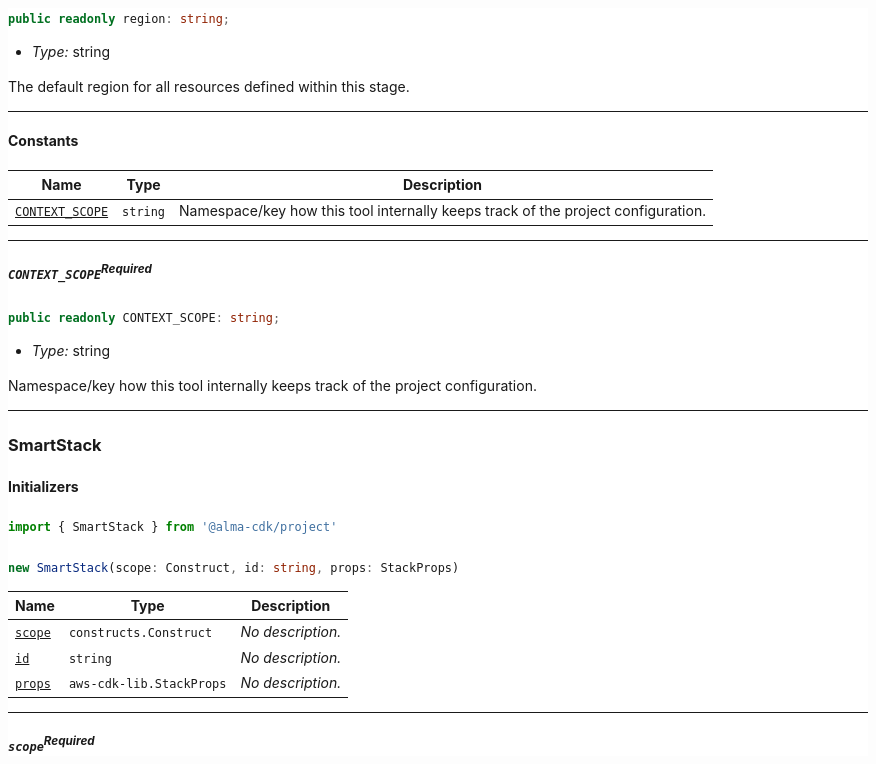 ```typescript
public readonly region: string;
```

- *Type:* string

The default region for all resources defined within this stage.

---

#### Constants <a name="Constants" id="Constants"></a>

| **Name** | **Type** | **Description** |
| --- | --- | --- |
| <code><a href="#@alma-cdk/project.Project.property.CONTEXT_SCOPE">CONTEXT_SCOPE</a></code> | <code>string</code> | Namespace/key how this tool internally keeps track of the project configuration. |

---

##### `CONTEXT_SCOPE`<sup>Required</sup> <a name="CONTEXT_SCOPE" id="@alma-cdk/project.Project.property.CONTEXT_SCOPE"></a>

```typescript
public readonly CONTEXT_SCOPE: string;
```

- *Type:* string

Namespace/key how this tool internally keeps track of the project configuration.

---

### SmartStack <a name="SmartStack" id="@alma-cdk/project.SmartStack"></a>

#### Initializers <a name="Initializers" id="@alma-cdk/project.SmartStack.Initializer"></a>

```typescript
import { SmartStack } from '@alma-cdk/project'

new SmartStack(scope: Construct, id: string, props: StackProps)
```

| **Name** | **Type** | **Description** |
| --- | --- | --- |
| <code><a href="#@alma-cdk/project.SmartStack.Initializer.parameter.scope">scope</a></code> | <code>constructs.Construct</code> | *No description.* |
| <code><a href="#@alma-cdk/project.SmartStack.Initializer.parameter.id">id</a></code> | <code>string</code> | *No description.* |
| <code><a href="#@alma-cdk/project.SmartStack.Initializer.parameter.props">props</a></code> | <code>aws-cdk-lib.StackProps</code> | *No description.* |

---

##### `scope`<sup>Required</sup> <a name="scope" id="@alma-cdk/project.SmartStack.Initializer.parameter.scope"></a>
